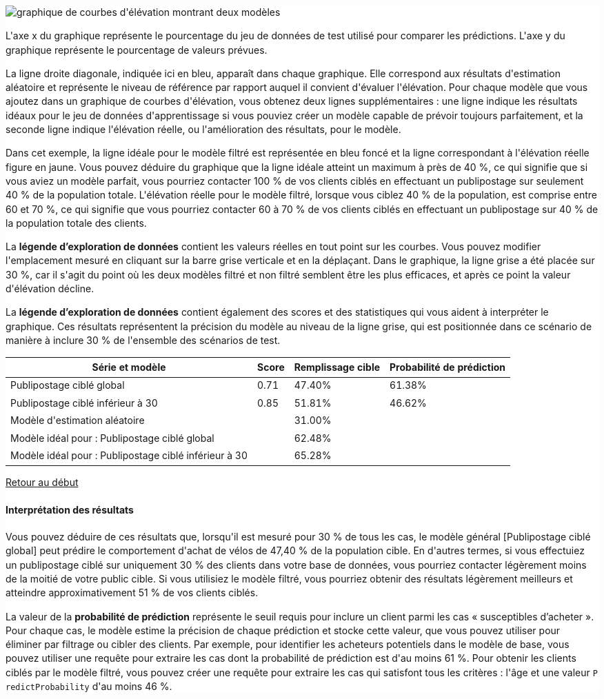  ![graphique de courbes d'élévation montrant deux modèles](../media/newliftchart-tm30-30.gif "graphique de courbes d'élévation montrant deux modèles")

 L'axe x du graphique représente le pourcentage du jeu de données de test utilisé pour comparer les prédictions. L'axe y du graphique représente le pourcentage de valeurs prévues.

 La ligne droite diagonale, indiquée ici en bleu, apparaît dans chaque graphique. Elle correspond aux résultats d'estimation aléatoire et représente le niveau de référence par rapport auquel il convient d'évaluer l'élévation. Pour chaque modèle que vous ajoutez dans un graphique de courbes d'élévation, vous obtenez deux lignes supplémentaires : une ligne indique les résultats idéaux pour le jeu de données d'apprentissage si vous pouviez créer un modèle capable de prévoir toujours parfaitement, et la seconde ligne indique l'élévation réelle, ou l'amélioration des résultats, pour le modèle.

 Dans cet exemple, la ligne idéale pour le modèle filtré est représentée en bleu foncé et la ligne correspondant à l'élévation réelle figure en jaune. Vous pouvez déduire du graphique que la ligne idéale atteint un maximum à près de 40 %, ce qui signifie que si vous aviez un modèle parfait, vous pourriez contacter 100 % de vos clients ciblés en effectuant un publipostage sur seulement 40 % de la population totale. L'élévation réelle pour le modèle filtré, lorsque vous ciblez 40 % de la population, est comprise entre 60 et 70 %, ce qui signifie que vous pourriez contacter 60 à 70 % de vos clients ciblés en effectuant un publipostage sur 40 % de la population totale des clients.

 La **légende d’exploration de données** contient les valeurs réelles en tout point sur les courbes. Vous pouvez modifier l'emplacement mesuré en cliquant sur la barre grise verticale et en la déplaçant. Dans le graphique, la ligne grise a été placée sur 30 %, car il s'agit du point où les deux modèles filtré et non filtré semblent être les plus efficaces, et après ce point la valeur d'élévation décline.

 La **légende d’exploration de données** contient également des scores et des statistiques qui vous aident à interpréter le graphique. Ces résultats représentent la précision du modèle au niveau de la ligne grise, qui est positionnée dans ce scénario de manière à inclure 30 % de l'ensemble des scénarios de test.

|Série et modèle|Score|Remplissage cible|Probabilité de prédiction|
|-----------------------|-----------|-----------------------|-------------------------|
|Publipostage ciblé global|0.71|47.40%|61.38%|
|Publipostage ciblé inférieur à 30|0.85|51.81%|46.62%|
|Modèle d'estimation aléatoire||31.00%||
|Modèle idéal pour : Publipostage ciblé global||62.48%||
|Modèle idéal pour : Publipostage ciblé inférieur à 30||65.28%||

 [Retour au début](#bkmk_Top)

#### <a name="interpreting-the-results"></a>Interprétation des résultats
 Vous pouvez déduire de ces résultats que, lorsqu'il est mesuré pour 30 % de tous les cas, le modèle général [Publipostage ciblé global] peut prédire le comportement d'achat de vélos de 47,40 % de la population cible. En d'autres termes, si vous effectuiez un publipostage ciblé sur uniquement 30 % des clients dans votre base de données, vous pourriez contacter légèrement moins de la moitié de votre public cible. Si vous utilisiez le modèle filtré, vous pourriez obtenir des résultats légèrement meilleurs et atteindre approximativement 51 % de vos clients ciblés.

 La valeur de la **probabilité de prédiction** représente le seuil requis pour inclure un client parmi les cas « susceptibles d’acheter ». Pour chaque cas, le modèle estime la précision de chaque prédiction et stocke cette valeur, que vous pouvez utiliser pour éliminer par filtrage ou cibler des clients. Par exemple, pour identifier les acheteurs potentiels dans le modèle de base, vous pouvez utiliser une requête pour extraire les cas dont la probabilité de prédiction est d'au moins 61 %. Pour obtenir les clients ciblés par le modèle filtré, vous pouvez créer une requête pour extraire les cas qui satisfont tous les critères : l'âge et une valeur `PredictProbability` d'au moins 46 %.
